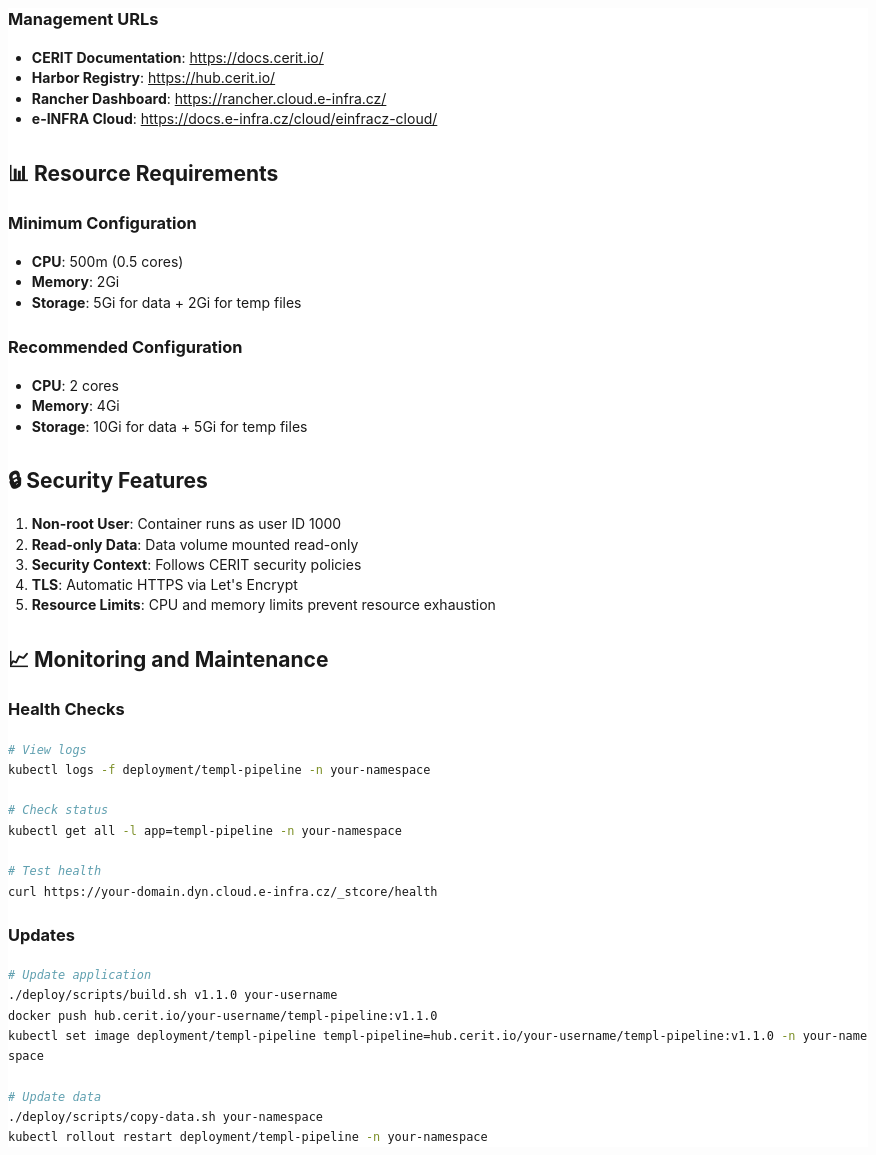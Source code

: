 ### Management URLs
- **CERIT Documentation**: https://docs.cerit.io/
- **Harbor Registry**: https://hub.cerit.io/
- **Rancher Dashboard**: https://rancher.cloud.e-infra.cz/
- **e-INFRA Cloud**: https://docs.e-infra.cz/cloud/einfracz-cloud/

## 📊 Resource Requirements

### Minimum Configuration
- **CPU**: 500m (0.5 cores)
- **Memory**: 2Gi
- **Storage**: 5Gi for data + 2Gi for temp files

### Recommended Configuration
- **CPU**: 2 cores
- **Memory**: 4Gi
- **Storage**: 10Gi for data + 5Gi for temp files

## 🔒 Security Features

1. **Non-root User**: Container runs as user ID 1000
2. **Read-only Data**: Data volume mounted read-only
3. **Security Context**: Follows CERIT security policies
4. **TLS**: Automatic HTTPS via Let's Encrypt
5. **Resource Limits**: CPU and memory limits prevent resource exhaustion

## 📈 Monitoring and Maintenance

### Health Checks
```bash
# View logs
kubectl logs -f deployment/templ-pipeline -n your-namespace

# Check status
kubectl get all -l app=templ-pipeline -n your-namespace

# Test health
curl https://your-domain.dyn.cloud.e-infra.cz/_stcore/health
```

### Updates
```bash
# Update application
./deploy/scripts/build.sh v1.1.0 your-username
docker push hub.cerit.io/your-username/templ-pipeline:v1.1.0
kubectl set image deployment/templ-pipeline templ-pipeline=hub.cerit.io/your-username/templ-pipeline:v1.1.0 -n your-namespace

# Update data
./deploy/scripts/copy-data.sh your-namespace
kubectl rollout restart deployment/templ-pipeline -n your-namespace
```
